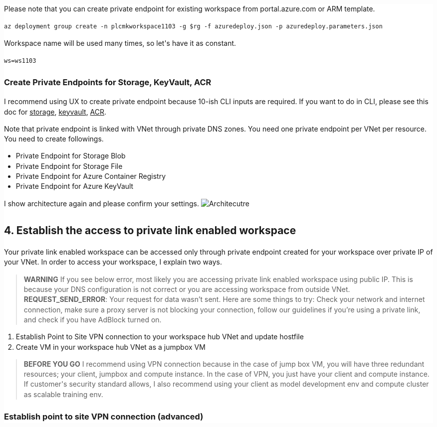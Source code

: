 Please note that you can create private endpoint for existing workspace from portal.azure.com or ARM template.

```azurecli
az deployment group create -n plcmkworkspace1103 -g $rg -f azuredeploy.json -p azuredeploy.parameters.json
```

Workspace name will be used many times, so let's have it as constant.

```azurecli
ws=ws1103
```

### Create Private Endpoints for Storage, KeyVault, ACR

I recommend using UX to create private endpoint because 10-ish CLI inputs are required. If you want to do in CLI, please see this doc for [storage](https://docs.microsoft.com/azure/private-link/create-private-endpoint-cli), [keyvault](https://docs.microsoft.com/azure/key-vault/general/private-link-service), [ACR](https://docs.microsoft.com/azure/container-registry/container-registry-private-link).

Note that private endpoint is linked with VNet through private DNS zones. You need one private endpoint per VNet per resource. You need to create followings.

* Private Endpoint for Storage Blob
* Private Endpoint for Storage File
* Private Endpoint for Azure Container Registry
* Private Endpoint for Azure KeyVault

I show architecture again and please confirm your settings.
![Architecutre](./Pic/1ProvisionSecureWorkspace.png)

## 4. Establish the access to private link enabled workspace

Your private link enabled workspace can be accessed only through private endpoint created for your workspace over private IP of your VNet. In order to access your workspace, I explain two ways.

> **WARNING** If you see below error, most likely you are accessing private link enabled workspace using public IP. This is because your DNS configuration is not correct or you are accessing workspace from outside VNet.
> **REQUEST_SEND_ERROR**: Your request for data wasn’t sent. Here are some things to try: Check your network and internet connection, make sure a proxy server is not blocking your connection, follow our guidelines if you’re using a private link, and check if you have AdBlock turned on.

1. Establish Point to Site VPN connection to your workspace hub VNet and update hostfile
1. Create VM in your workspace hub VNet as a jumpbox VM

> **BEFORE YOU GO** I recommend using VPN connection because in the case of jump box VM, you will have three redundant resources; your client, jumpbox and compute instance. In the case of VPN, you just have your client and compute instance. If customer's security standard allows, I also recommend using your client as model development env and compute cluster as scalable training env.

### Establish point to site VPN connection (advanced)
